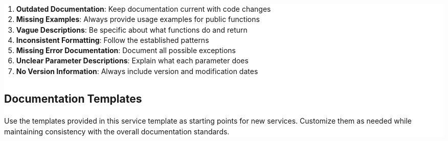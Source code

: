 1. **Outdated Documentation**: Keep documentation current with code changes
2. **Missing Examples**: Always provide usage examples for public functions
3. **Vague Descriptions**: Be specific about what functions do and return
4. **Inconsistent Formatting**: Follow the established patterns
5. **Missing Error Documentation**: Document all possible exceptions
6. **Unclear Parameter Descriptions**: Explain what each parameter does
7. **No Version Information**: Always include version and modification dates

## Documentation Templates

Use the templates provided in this service template as starting points for new services. Customize them as needed while maintaining consistency with the overall documentation standards.
